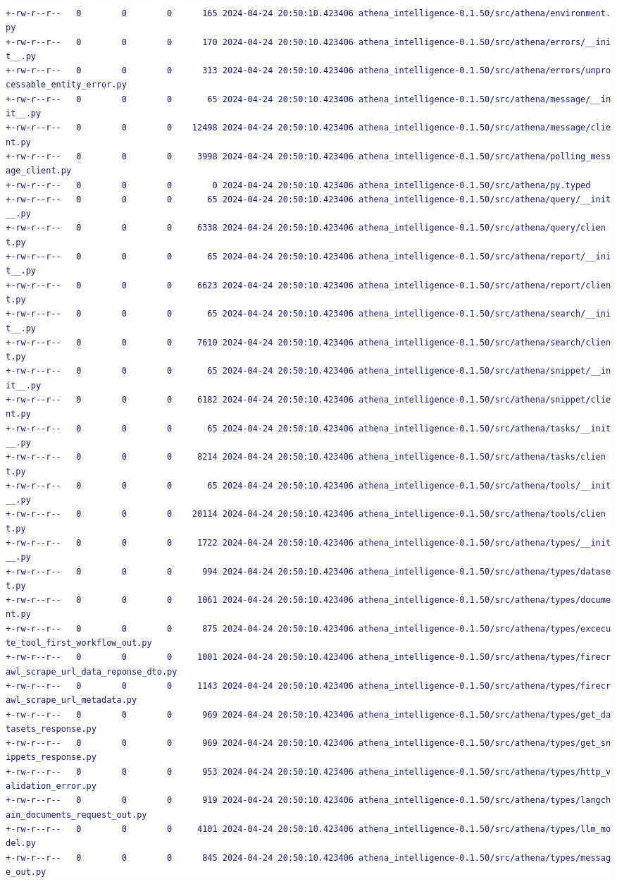 ```diff
+-rw-r--r--   0        0        0      165 2024-04-24 20:50:10.423406 athena_intelligence-0.1.50/src/athena/environment.py
+-rw-r--r--   0        0        0      170 2024-04-24 20:50:10.423406 athena_intelligence-0.1.50/src/athena/errors/__init__.py
+-rw-r--r--   0        0        0      313 2024-04-24 20:50:10.423406 athena_intelligence-0.1.50/src/athena/errors/unprocessable_entity_error.py
+-rw-r--r--   0        0        0       65 2024-04-24 20:50:10.423406 athena_intelligence-0.1.50/src/athena/message/__init__.py
+-rw-r--r--   0        0        0    12498 2024-04-24 20:50:10.423406 athena_intelligence-0.1.50/src/athena/message/client.py
+-rw-r--r--   0        0        0     3998 2024-04-24 20:50:10.423406 athena_intelligence-0.1.50/src/athena/polling_message_client.py
+-rw-r--r--   0        0        0        0 2024-04-24 20:50:10.423406 athena_intelligence-0.1.50/src/athena/py.typed
+-rw-r--r--   0        0        0       65 2024-04-24 20:50:10.423406 athena_intelligence-0.1.50/src/athena/query/__init__.py
+-rw-r--r--   0        0        0     6338 2024-04-24 20:50:10.423406 athena_intelligence-0.1.50/src/athena/query/client.py
+-rw-r--r--   0        0        0       65 2024-04-24 20:50:10.423406 athena_intelligence-0.1.50/src/athena/report/__init__.py
+-rw-r--r--   0        0        0     6623 2024-04-24 20:50:10.423406 athena_intelligence-0.1.50/src/athena/report/client.py
+-rw-r--r--   0        0        0       65 2024-04-24 20:50:10.423406 athena_intelligence-0.1.50/src/athena/search/__init__.py
+-rw-r--r--   0        0        0     7610 2024-04-24 20:50:10.423406 athena_intelligence-0.1.50/src/athena/search/client.py
+-rw-r--r--   0        0        0       65 2024-04-24 20:50:10.423406 athena_intelligence-0.1.50/src/athena/snippet/__init__.py
+-rw-r--r--   0        0        0     6182 2024-04-24 20:50:10.423406 athena_intelligence-0.1.50/src/athena/snippet/client.py
+-rw-r--r--   0        0        0       65 2024-04-24 20:50:10.423406 athena_intelligence-0.1.50/src/athena/tasks/__init__.py
+-rw-r--r--   0        0        0     8214 2024-04-24 20:50:10.423406 athena_intelligence-0.1.50/src/athena/tasks/client.py
+-rw-r--r--   0        0        0       65 2024-04-24 20:50:10.423406 athena_intelligence-0.1.50/src/athena/tools/__init__.py
+-rw-r--r--   0        0        0    20114 2024-04-24 20:50:10.423406 athena_intelligence-0.1.50/src/athena/tools/client.py
+-rw-r--r--   0        0        0     1722 2024-04-24 20:50:10.423406 athena_intelligence-0.1.50/src/athena/types/__init__.py
+-rw-r--r--   0        0        0      994 2024-04-24 20:50:10.423406 athena_intelligence-0.1.50/src/athena/types/dataset.py
+-rw-r--r--   0        0        0     1061 2024-04-24 20:50:10.423406 athena_intelligence-0.1.50/src/athena/types/document.py
+-rw-r--r--   0        0        0      875 2024-04-24 20:50:10.423406 athena_intelligence-0.1.50/src/athena/types/excecute_tool_first_workflow_out.py
+-rw-r--r--   0        0        0     1001 2024-04-24 20:50:10.423406 athena_intelligence-0.1.50/src/athena/types/firecrawl_scrape_url_data_reponse_dto.py
+-rw-r--r--   0        0        0     1143 2024-04-24 20:50:10.423406 athena_intelligence-0.1.50/src/athena/types/firecrawl_scrape_url_metadata.py
+-rw-r--r--   0        0        0      969 2024-04-24 20:50:10.423406 athena_intelligence-0.1.50/src/athena/types/get_datasets_response.py
+-rw-r--r--   0        0        0      969 2024-04-24 20:50:10.423406 athena_intelligence-0.1.50/src/athena/types/get_snippets_response.py
+-rw-r--r--   0        0        0      953 2024-04-24 20:50:10.423406 athena_intelligence-0.1.50/src/athena/types/http_validation_error.py
+-rw-r--r--   0        0        0      919 2024-04-24 20:50:10.423406 athena_intelligence-0.1.50/src/athena/types/langchain_documents_request_out.py
+-rw-r--r--   0        0        0     4101 2024-04-24 20:50:10.423406 athena_intelligence-0.1.50/src/athena/types/llm_model.py
+-rw-r--r--   0        0        0      845 2024-04-24 20:50:10.423406 athena_intelligence-0.1.50/src/athena/types/message_out.py
```
